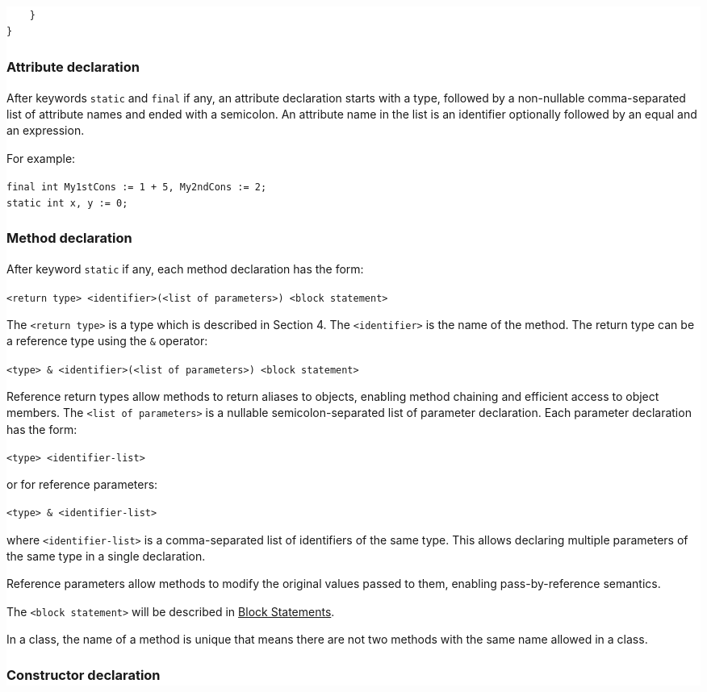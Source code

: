 ```oplang
    }
}
```

### Attribute declaration

After keywords `static` and `final` if any, an attribute declaration starts with a type, followed by a non-nullable comma-separated list of attribute names and ended with a semicolon. An attribute name in the list is an identifier optionally followed by an equal and an expression.

For example:
```oplang
final int My1stCons := 1 + 5, My2ndCons := 2;
static int x, y := 0;
```

### Method declaration

After keyword `static` if any, each method declaration has the form:

```oplang
<return type> <identifier>(<list of parameters>) <block statement>
```

The `<return type>` is a type which is described in Section 4. The `<identifier>` is the name of the method. The return type can be a reference type using the `&` operator:

```oplang
<type> & <identifier>(<list of parameters>) <block statement>
```

Reference return types allow methods to return aliases to objects, enabling method chaining and efficient access to object members. The `<list of parameters>` is a nullable semicolon-separated list of parameter declaration. Each parameter declaration has the form:

```oplang
<type> <identifier-list>
```

or for reference parameters:

```oplang
<type> & <identifier-list>
```

where `<identifier-list>` is a comma-separated list of identifiers of the same type. This allows declaring multiple parameters of the same type in a single declaration.

Reference parameters allow methods to modify the original values passed to them, enabling pass-by-reference semantics.

The `<block statement>` will be described in [Block Statements](#block-statements).

In a class, the name of a method is unique that means there are not two methods with the same name allowed in a class.

### Constructor declaration
